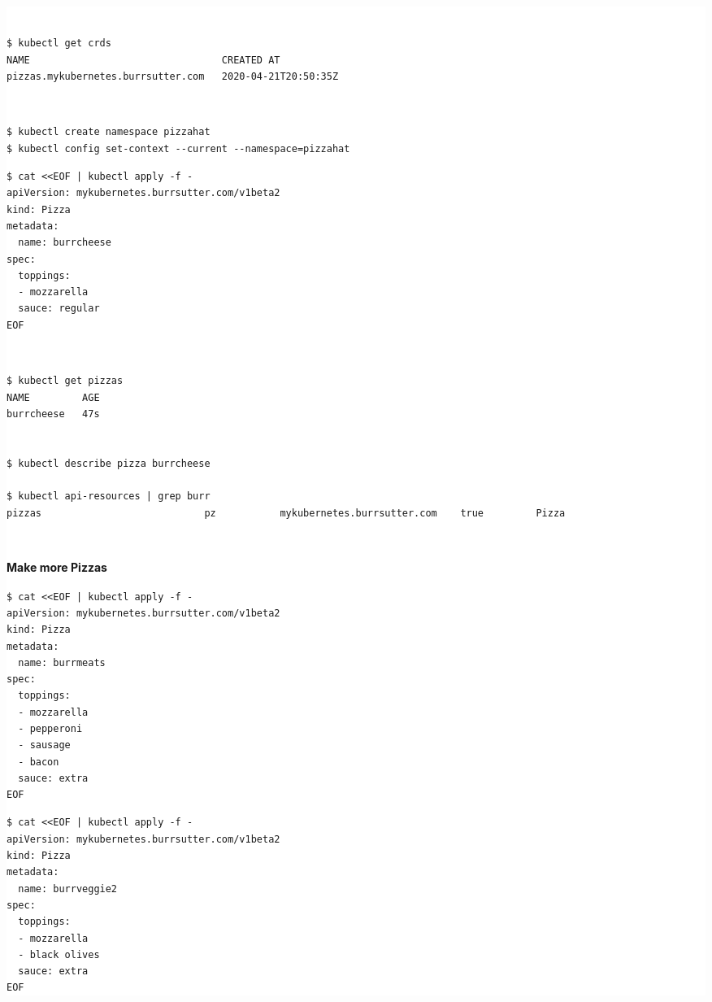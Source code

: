 <br/>

    $ kubectl get crds
    NAME                                 CREATED AT
    pizzas.mykubernetes.burrsutter.com   2020-04-21T20:50:35Z

<br/>

    $ kubectl create namespace pizzahat
    $ kubectl config set-context --current --namespace=pizzahat

```
$ cat <<EOF | kubectl apply -f -
apiVersion: mykubernetes.burrsutter.com/v1beta2
kind: Pizza
metadata:
  name: burrcheese
spec:
  toppings: 
  - mozzarella
  sauce: regular
EOF
```

<br/>

    $ kubectl get pizzas
    NAME         AGE
    burrcheese   47s


    $ kubectl describe pizza burrcheese

    $ kubectl api-resources | grep burr
    pizzas                            pz           mykubernetes.burrsutter.com    true         Pizza


<br/>

**Make more Pizzas**

```
$ cat <<EOF | kubectl apply -f -
apiVersion: mykubernetes.burrsutter.com/v1beta2
kind: Pizza
metadata:
  name: burrmeats
spec:
  toppings: 
  - mozzarella
  - pepperoni
  - sausage
  - bacon
  sauce: extra
EOF
```


```
$ cat <<EOF | kubectl apply -f -
apiVersion: mykubernetes.burrsutter.com/v1beta2
kind: Pizza
metadata:
  name: burrveggie2
spec:
  toppings: 
  - mozzarella
  - black olives
  sauce: extra
EOF
```

